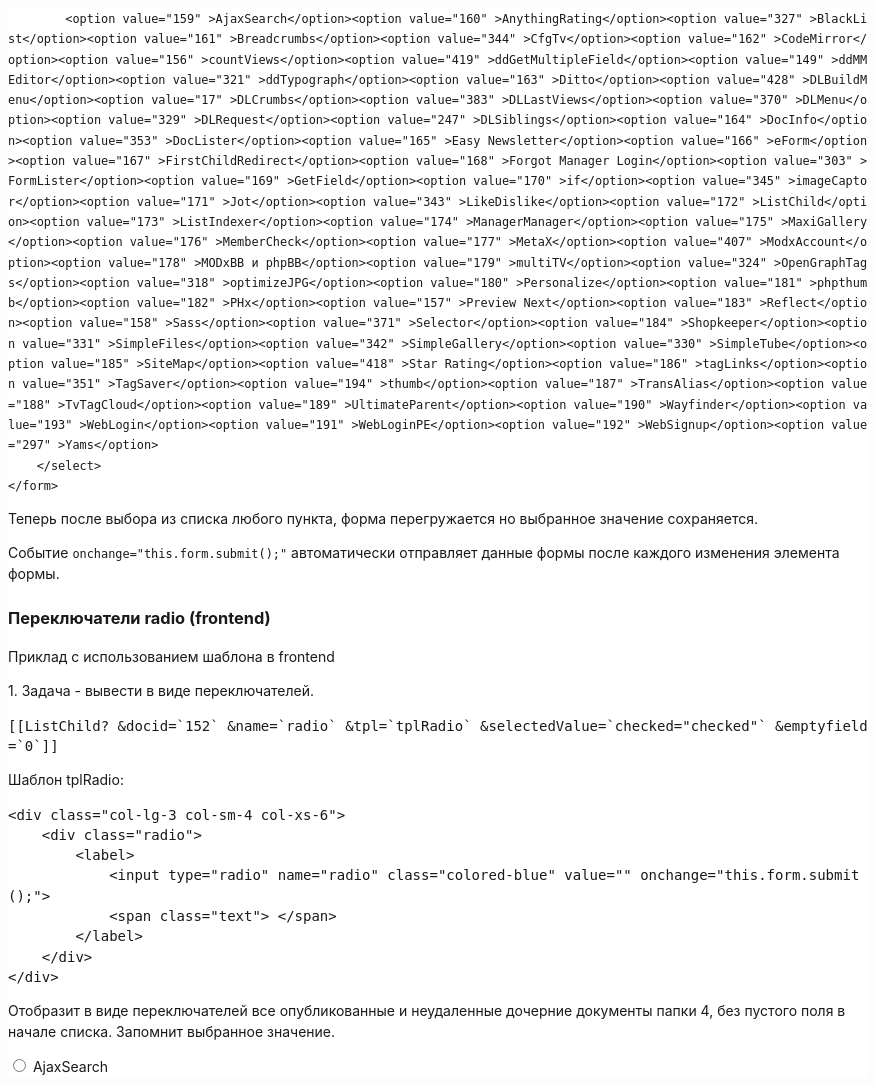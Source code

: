 			<option value="159" >AjaxSearch</option><option value="160" >AnythingRating</option><option value="327" >BlackList</option><option value="161" >Breadcrumbs</option><option value="344" >CfgTv</option><option value="162" >CodeMirror</option><option value="156" >countViews</option><option value="419" >ddGetMultipleField</option><option value="149" >ddMMEditor</option><option value="321" >ddTypograph</option><option value="163" >Ditto</option><option value="428" >DLBuildMenu</option><option value="17" >DLCrumbs</option><option value="383" >DLLastViews</option><option value="370" >DLMenu</option><option value="329" >DLRequest</option><option value="247" >DLSiblings</option><option value="164" >DocInfo</option><option value="353" >DocLister</option><option value="165" >Easy Newsletter</option><option value="166" >eForm</option><option value="167" >FirstChildRedirect</option><option value="168" >Forgot Manager Login</option><option value="303" >FormLister</option><option value="169" >GetField</option><option value="170" >if</option><option value="345" >imageCaptor</option><option value="171" >Jot</option><option value="343" >LikeDislike</option><option value="172" >ListChild</option><option value="173" >ListIndexer</option><option value="174" >ManagerManager</option><option value="175" >MaxiGallery</option><option value="176" >MemberCheck</option><option value="177" >MetaX</option><option value="407" >ModxAccount</option><option value="178" >MODxBB и phpBB</option><option value="179" >multiTV</option><option value="324" >OpenGraphTags</option><option value="318" >optimizeJPG</option><option value="180" >Personalize</option><option value="181" >phpthumb</option><option value="182" >PHx</option><option value="157" >Preview Next</option><option value="183" >Reflect</option><option value="158" >Sass</option><option value="371" >Selector</option><option value="184" >Shopkeeper</option><option value="331" >SimpleFiles</option><option value="342" >SimpleGallery</option><option value="330" >SimpleTube</option><option value="185" >SiteMap</option><option value="418" >Star Rating</option><option value="186" >tagLinks</option><option value="351" >TagSaver</option><option value="194" >thumb</option><option value="187" >TransAlias</option><option value="188" >TvTagCloud</option><option value="189" >UltimateParent</option><option value="190" >Wayfinder</option><option value="193" >WebLogin</option><option value="191" >WebLoginPE</option><option value="192" >WebSignup</option><option value="297" >Yams</option>
		</select>
	</form>
</div>
<p>Теперь после выбора из списка любого пункта, форма перегружается но выбранное значение сохраняется.</p>
<p>Событие <code>onchange="this.form.submit();"</code> автоматически отправляет данные формы после каждого изменения элемента формы.</p>

<h3 class="sub-header text-bold">Переключатели radio (frontend)</h3>
<p><span class="text-bold">Приклад c использованием шаблона в frontend</span></p>
<p><span class="text-bold">1.</span> Задача - вывести в виде переключателей.</p>
<pre class="brush: html;">
[[ListChild? &docid=`152` &name=`radio` &tpl=`tplRadio` &selectedValue=`checked="checked"` &emptyfield=`0`]]
</pre>
<p><span class="text-bold">Шаблон tplRadio:</span></p>
<pre class="brush: html;">
&lt;div class="col-lg-3 col-sm-4 col-xs-6"&gt;
	&lt;div class="radio"&gt;
		&lt;label&gt;
			&lt;input type="radio" name="radio" class="colored-blue" value="" onchange="this.form.submit();"&gt;
			&lt;span class="text"&gt; &lt;/span&gt;
		&lt;/label&gt;
	&lt;/div&gt;
&lt;/div&gt;
</pre>
<p>Отобразит в виде переключателей все опубликованные и неудаленные дочерние документы папки 4, без пустого поля в начале списка. Запомнит выбранное значение.</p>
<div class="row">
	<div class="col-lg-2 col-sm-4 col-xs-6">
	<div class="radio">
		<label>
			<input type="radio" name="radio" class="colored-blue" value="159" onchange="this.form.submit();">
			<span class="text"> AjaxSearch</span>
		</label>
	</div>
</div><div class="col-lg-2 col-sm-4 col-xs-6">